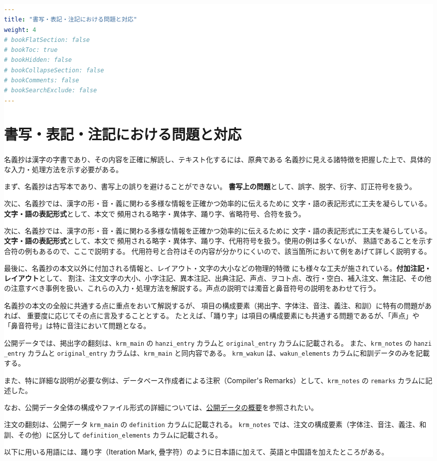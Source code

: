 ```yaml
---
title: "書写・表記・注記における問題と対応"
weight: 4
# bookFlatSection: false
# bookToc: true
# bookHidden: false
# bookCollapseSection: false
# bookComments: false
# bookSearchExclude: false
---
```



# 書写・表記・注記における問題と対応

名義抄は漢字の字書であり、その内容を正確に解読し、テキスト化するには、原典である
名義抄に見える諸特徴を把握した上で、具体的な入力・処理方法を示す必要がある。

まず、名義抄は古写本であり、書写上の誤りを避けることができない。
**書写上の問題**として、誤字、脱字、衍字、訂正符号を扱う。

次に、名義抄では、漢字の形・音・義に関わる多様な情報を正確かつ効率的に伝えるために
文字・語の表記形式に工夫を凝らしている。**文字・語の表記形式**として、本文で
頻用される略字・異体字、踊り字、省略符号、合符を扱う。

次に、名義抄では、漢字の形・音・義に関わる多様な情報を正確かつ効率的に伝えるために
文字・語の表記形式に工夫を凝らしている。**文字・語の表記形式**として、本文で
頻用される略字・異体字、踊り字、代用符号を扱う。使用の例は多くないが、
熟語であることを示す合符の例もあるので、ここで説明する。
代用符号と合符はその内容が分かりにくいので、該当箇所において例をあげて詳しく説明する。

最後に、名義抄の本文以外に付加される情報と、レイアウト・文字の大小などの物理的特徴
にも様々な工夫が施されている。**付加注記・レイアウト**として、
割注、注文文字の大小、小字注記、異本注記、出典注記、声点、ヲコト点、改行・空白、補入注文、無注記、その他の注意すべき事例を扱い、これらの入力・処理方法を解説する。声点の説明では濁音と鼻音符号の説明をあわせて行う。


名義抄の本文の全般に共通する点に重点をおいて解説するが、
項目の構成要素（掲出字、字体注、音注、義注、和訓）に特有の問題があれば、
重要度に応じてその点に言及することとする。
たとえば、「踊り字」は項目の構成要素にも共通する問題であるが、「声点」や「鼻音符号」は特に音注において問題となる。

公開データでは、掲出字の翻刻は、`krm_main` の `hanzi_entry` カラムと `original_entry` カラムに記載される。
また、`krm_notes` の `hanzi_entry` カラムと `original_entry` カラムは、`krm_main` と同内容である。
`krm_wakun` は、`wakun_elements` カラムに和訓データのみを記載する。

また、特に詳細な説明が必要な例は、データベース作成者による注釈（Compiler's Remarks）として、`krm_notes` の `remarks` カラムに記述した。

なお、公開データ全体の構成やファイル形式の詳細については、[公開データの概要](/docs/notes/krm_main/contens/)を参照されたい。

注文の翻刻は、公開データ `krm_main` の `definition` カラムに記載される。
`krm_notes` では、注文の構成要素（字体注、音注、義注、和訓、その他）に区分して `definition_elements` カラムに記載される。

以下に用いる用語には、踊り字（Iteration Mark, 疊字符）のように日本語に加えて、英語と中国語を加えたところがある。
